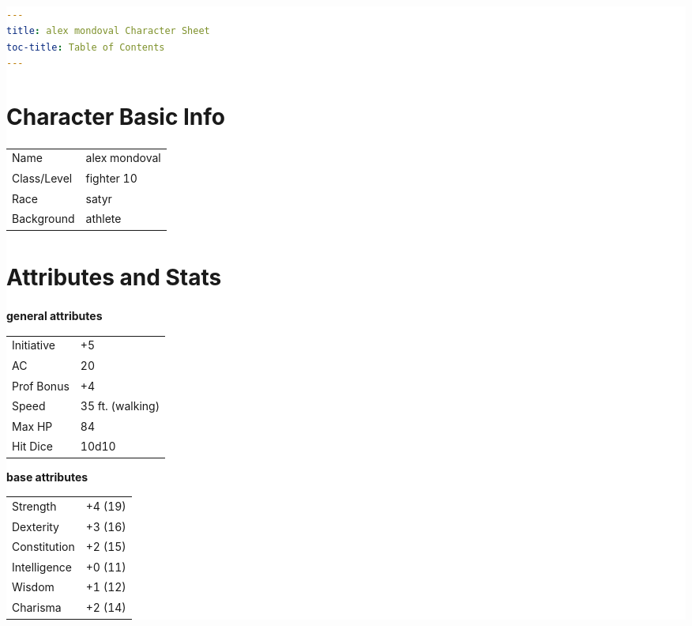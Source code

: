 ```yaml
---
title: alex mondoval Character Sheet
toc-title: Table of Contents
---
```


# Character Basic Info

| | |
|---|---|
|Name | alex mondoval|
|Class/Level | fighter 10|
|Race | satyr|
|Background | athlete|


# Attributes and Stats

**general attributes**

| | |
|---|---|
| Initiative | +5|
| AC| 20|
| Prof Bonus| +4|
| Speed| 35 ft. (walking)|
| Max HP| 84
| Hit Dice| 10d10|


**base attributes**

| | |
|---|---|
|Strength | +4 (19)|
|Dexterity | +3 (16)|
|Constitution | +2 (15)|
|Intelligence | +0 (11)|
|Wisdom | +1 (12)|
|Charisma | +2 (14)|
